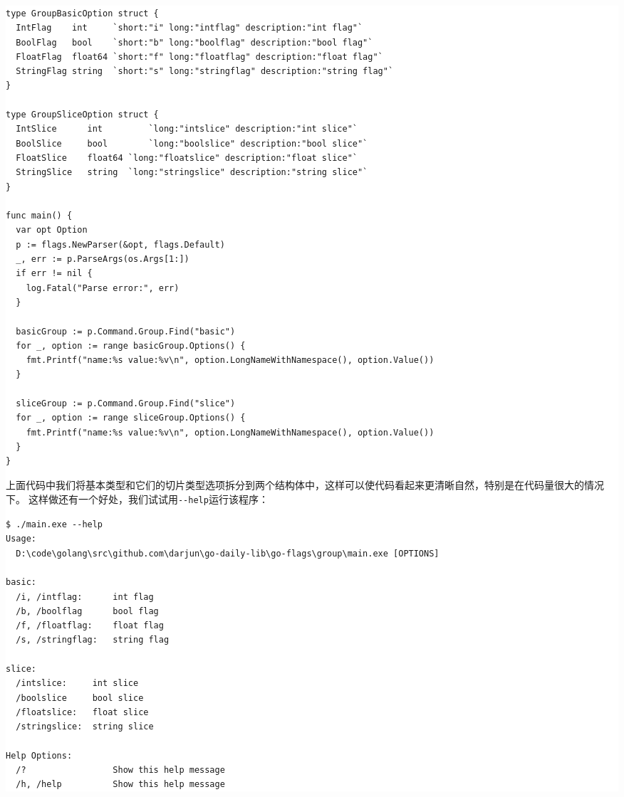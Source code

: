 ```golang
type GroupBasicOption struct {
  IntFlag    int     `short:"i" long:"intflag" description:"int flag"`
  BoolFlag   bool    `short:"b" long:"boolflag" description:"bool flag"`
  FloatFlag  float64 `short:"f" long:"floatflag" description:"float flag"`
  StringFlag string  `short:"s" long:"stringflag" description:"string flag"`
}

type GroupSliceOption struct {
  IntSlice		int			`long:"intslice" description:"int slice"`
  BoolSlice		bool		`long:"boolslice" description:"bool slice"`
  FloatSlice	float64	`long:"floatslice" description:"float slice"`
  StringSlice	string	`long:"stringslice" description:"string slice"`
}

func main() {
  var opt Option
  p := flags.NewParser(&opt, flags.Default)
  _, err := p.ParseArgs(os.Args[1:])
  if err != nil {
    log.Fatal("Parse error:", err)
  }
    
  basicGroup := p.Command.Group.Find("basic")
  for _, option := range basicGroup.Options() {
    fmt.Printf("name:%s value:%v\n", option.LongNameWithNamespace(), option.Value())
  }
	
  sliceGroup := p.Command.Group.Find("slice")
  for _, option := range sliceGroup.Options() {
    fmt.Printf("name:%s value:%v\n", option.LongNameWithNamespace(), option.Value())
  }
}
```

上面代码中我们将基本类型和它们的切片类型选项拆分到两个结构体中，这样可以使代码看起来更清晰自然，特别是在代码量很大的情况下。
这样做还有一个好处，我们试试用`--help`运行该程序：

```
$ ./main.exe --help
Usage:
  D:\code\golang\src\github.com\darjun\go-daily-lib\go-flags\group\main.exe [OPTIONS]

basic:
  /i, /intflag:      int flag
  /b, /boolflag      bool flag
  /f, /floatflag:    float flag
  /s, /stringflag:   string flag

slice:
  /intslice:     int slice
  /boolslice     bool slice
  /floatslice:   float slice
  /stringslice:  string slice

Help Options:
  /?                 Show this help message
  /h, /help          Show this help message
```
